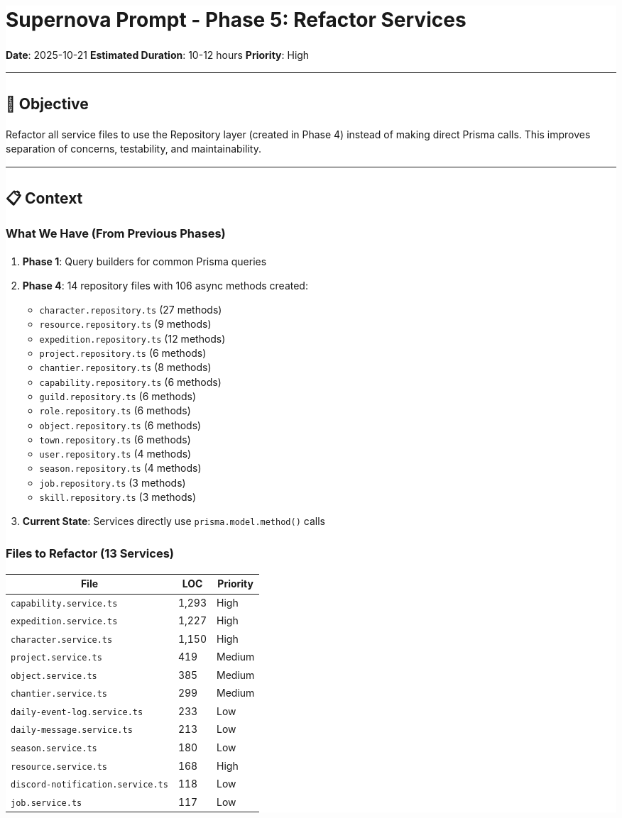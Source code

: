 # Supernova Prompt - Phase 5: Refactor Services

**Date**: 2025-10-21
**Estimated Duration**: 10-12 hours
**Priority**: High

---

## 🎯 Objective

Refactor all service files to use the Repository layer (created in Phase 4) instead of making direct Prisma calls. This improves separation of concerns, testability, and maintainability.

---

## 📋 Context

### What We Have (From Previous Phases)

1. **Phase 1**: Query builders for common Prisma queries
2. **Phase 4**: 14 repository files with 106 async methods created:
   - `character.repository.ts` (27 methods)
   - `resource.repository.ts` (9 methods)
   - `expedition.repository.ts` (12 methods)
   - `project.repository.ts` (6 methods)
   - `chantier.repository.ts` (8 methods)
   - `capability.repository.ts` (6 methods)
   - `guild.repository.ts` (6 methods)
   - `role.repository.ts` (6 methods)
   - `object.repository.ts` (6 methods)
   - `town.repository.ts` (6 methods)
   - `user.repository.ts` (4 methods)
   - `season.repository.ts` (4 methods)
   - `job.repository.ts` (3 methods)
   - `skill.repository.ts` (3 methods)

3. **Current State**: Services directly use `prisma.model.method()` calls

### Files to Refactor (13 Services)

| File | LOC | Priority |
|------|-----|----------|
| `capability.service.ts` | 1,293 | High |
| `expedition.service.ts` | 1,227 | High |
| `character.service.ts` | 1,150 | High |
| `project.service.ts` | 419 | Medium |
| `object.service.ts` | 385 | Medium |
| `chantier.service.ts` | 299 | Medium |
| `daily-event-log.service.ts` | 233 | Low |
| `daily-message.service.ts` | 213 | Low |
| `season.service.ts` | 180 | Low |
| `resource.service.ts` | 168 | High |
| `discord-notification.service.ts` | 118 | Low |
| `job.service.ts` | 117 | Low |